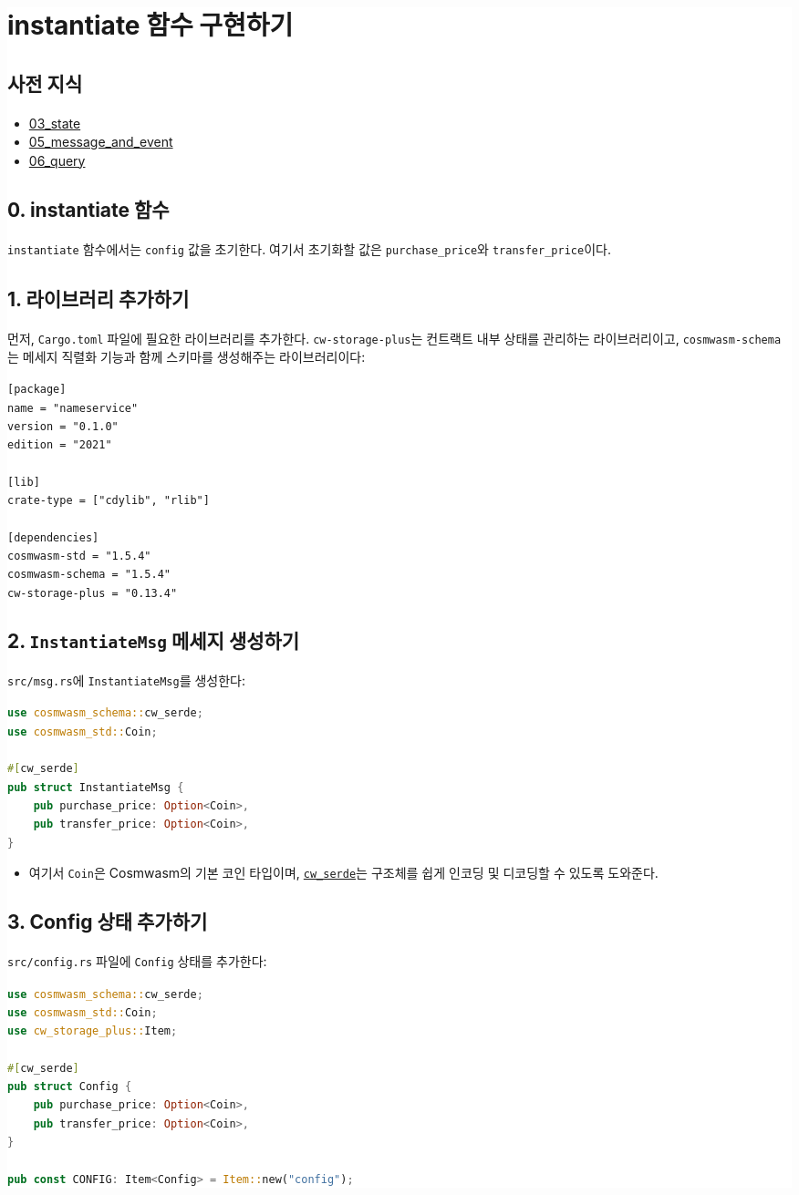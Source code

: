 # instantiate 함수 구현하기

## 사전 지식
- [03_state](./03_state.md)
- [05_message_and_event](./05_message_and_event.md)
- [06_query](./06_query.md)

## 0. instantiate 함수
`instantiate` 함수에서는 `config` 값을 초기한다. 여기서 초기화할 값은 `purchase_price`와 `transfer_price`이다.

## 1. 라이브러리 추가하기 
먼저, `Cargo.toml` 파일에 필요한 라이브러리를 추가한다. `cw-storage-plus`는 컨트랙트 내부 상태를 관리하는 라이브러리이고, `cosmwasm-schema`는 메세지 직렬화 기능과 함께 스키마를 생성해주는 라이브러리이다:
```
[package]
name = "nameservice"
version = "0.1.0"
edition = "2021"

[lib]
crate-type = ["cdylib", "rlib"]

[dependencies]
cosmwasm-std = "1.5.4"
cosmwasm-schema = "1.5.4"
cw-storage-plus = "0.13.4"

```

## 2. `InstantiateMsg` 메세지 생성하기
`src/msg.rs`에 `InstantiateMsg`를 생성한다: 
```rust
use cosmwasm_schema::cw_serde;
use cosmwasm_std::Coin;

#[cw_serde]
pub struct InstantiateMsg {
    pub purchase_price: Option<Coin>,
    pub transfer_price: Option<Coin>,
}
```
- 여기서 `Coin`은 Cosmwasm의 기본 코인 타입이며, [`cw_serde`](./23_message_and_event.md#cw_serde)는 구조체를 쉽게 인코딩 및 디코딩할 수 있도록 도와준다.


## 3. Config 상태 추가하기
`src/config.rs` 파일에 `Config` 상태를 추가한다: 
```rust
use cosmwasm_schema::cw_serde;
use cosmwasm_std::Coin;
use cw_storage_plus::Item;

#[cw_serde]
pub struct Config {
    pub purchase_price: Option<Coin>,
    pub transfer_price: Option<Coin>,
}

pub const CONFIG: Item<Config> = Item::new("config");
```